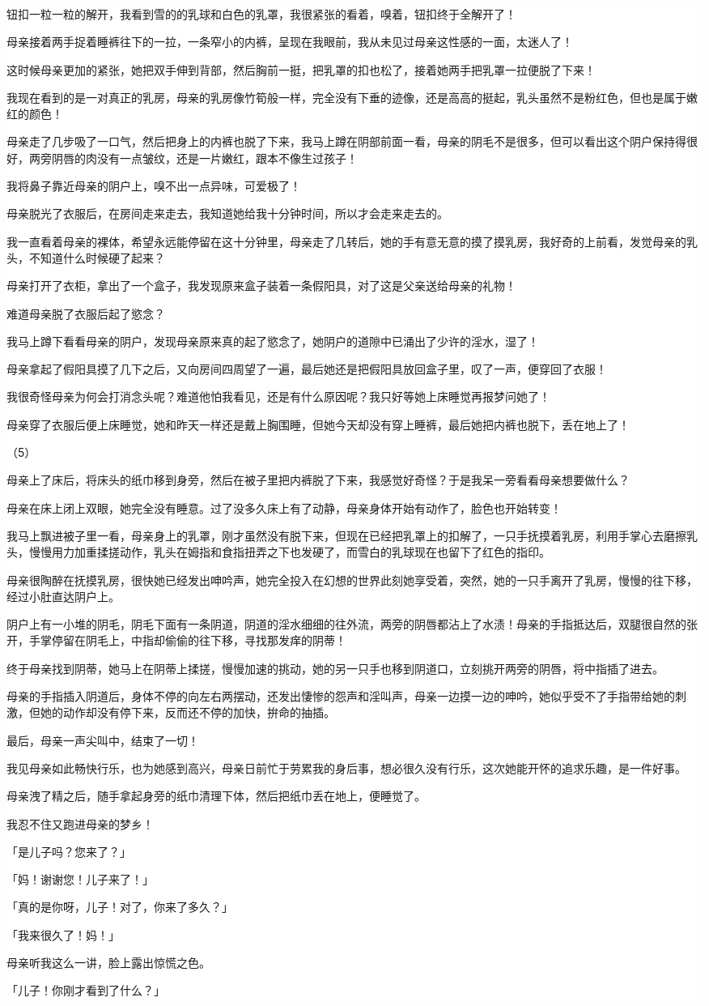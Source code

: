 钮扣一粒一粒的解开，我看到雪的的乳球和白色的乳罩，我很紧张的看着，嗅着，钮扣终于全解开了！

母亲接着两手捉着睡裤往下的一拉，一条窄小的内裤，呈现在我眼前，我从未见过母亲这性感的一面，太迷人了！

这时候母亲更加的紧张，她把双手伸到背部，然后胸前一挺，把乳罩的扣也松了，接着她两手把乳罩一拉便脱了下来！

我现在看到的是一对真正的乳房，母亲的乳房像竹筍般一样，完全没有下垂的迹像，还是高高的挺起，乳头虽然不是粉红色，但也是属于嫩红的颜色！

母亲走了几步吸了一口气，然后把身上的内裤也脱了下来，我马上蹲在阴部前面一看，母亲的阴毛不是很多，但可以看出这个阴户保持得很好，两旁阴唇的肉没有一点皱纹，还是一片嫩红，跟本不像生过孩子！

我将鼻子靠近母亲的阴户上，嗅不出一点异味，可爱极了！

母亲脱光了衣服后，在房间走来走去，我知道她给我十分钟时间，所以才会走来走去的。

我一直看着母亲的裸体，希望永远能停留在这十分钟里，母亲走了几转后，她的手有意无意的摸了摸乳房，我好奇的上前看，发觉母亲的乳头，不知道什么时候硬了起来？

母亲打开了衣柜，拿出了一个盒子，我发现原来盒子装着一条假阳具，对了这是父亲送给母亲的礼物！

难道母亲脱了衣服后起了慾念？

我马上蹲下看看母亲的阴户，发现母亲原来真的起了慾念了，她阴户的道隙中已涌出了少许的淫水，湿了！

母亲拿起了假阳具摸了几下之后，又向房间四周望了一遍，最后她还是把假阳具放回盒子里，叹了一声，便穿回了衣服！

我很奇怪母亲为何会打消念头呢？难道他怕我看见，还是有什么原因呢？我只好等她上床睡觉再报梦问她了！

母亲穿了衣服后便上床睡觉，她和昨天一样还是戴上胸围睡，但她今天却没有穿上睡裤，最后她把内裤也脱下，丢在地上了！

（5）

母亲上了床后，将床头的纸巾移到身旁，然后在被子里把内裤脱了下来，我感觉好奇怪？于是我呆一旁看看母亲想要做什么？

母亲在床上闭上双眼，她完全没有睡意。过了没多久床上有了动静，母亲身体开始有动作了，脸色也开始转变！

我马上飘进被子里一看，母亲身上的乳罩，刚才虽然没有脱下来，但现在已经把乳罩上的扣解了，一只手抚摸着乳房，利用手掌心去磨擦乳头，慢慢用力加重揉搓动作，乳头在姆指和食指扭弄之下也发硬了，而雪白的乳球现在也留下了红色的指印。

母亲很陶醉在抚摸乳房，很快她已经发出呻吟声，她完全投入在幻想的世界此刻她享受着，突然，她的一只手离开了乳房，慢慢的往下移，经过小肚直达阴户上。

阴户上有一小堆的阴毛，阴毛下面有一条阴道，阴道的淫水细细的往外流，两旁的阴唇都沾上了水渍！母亲的手指抵达后，双腿很自然的张开，手掌停留在阴毛上，中指却偷偷的往下移，寻找那发痒的阴蒂！

终于母亲找到阴蒂，她马上在阴蒂上揉搓，慢慢加速的挑动，她的另一只手也移到阴道口，立刻挑开两旁的阴唇，将中指插了进去。

母亲的手指插入阴道后，身体不停的向左右两摆动，还发出悽惨的怨声和淫叫声，母亲一边摸一边的呻吟，她似乎受不了手指带给她的刺激，但她的动作却没有停下来，反而还不停的加快，拚命的抽插。

最后，母亲一声尖叫中，结束了一切！

我见母亲如此畅快行乐，也为她感到高兴，母亲日前忙于劳累我的身后事，想必很久没有行乐，这次她能开怀的追求乐趣，是一件好事。

母亲洩了精之后，随手拿起身旁的纸巾清理下体，然后把纸巾丢在地上，便睡觉了。

我忍不住又跑进母亲的梦乡！

「是儿子吗？您来了？」

「妈！谢谢您！儿子来了！」

「真的是你呀，儿子！对了，你来了多久？」

「我来很久了！妈！」

母亲听我这么一讲，脸上露出惊慌之色。

「儿子！你刚才看到了什么？」
